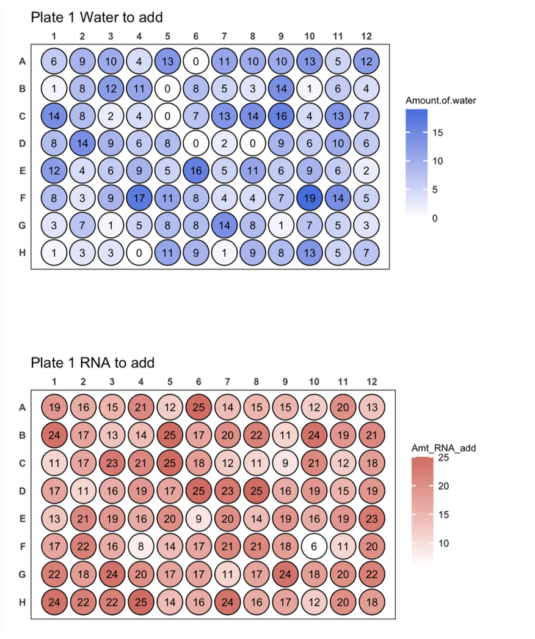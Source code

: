 ![2023-05-08-ENCORE_TagSeq_Plates2.png](https://github.com/zdellaert/ZD_Putnam_Lab_Notebook/blob/master/images/tables/2023-05-08-ENCORE_TagSeq_Plates2.png?raw=true)
